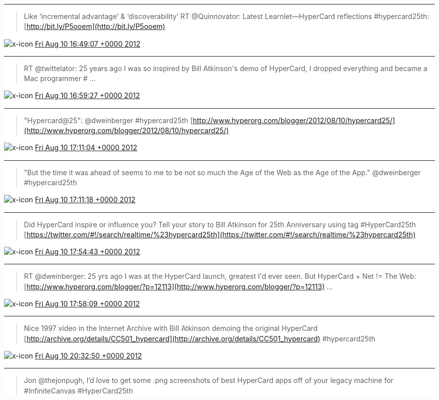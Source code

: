 ----

> Like ‘incremental advantage’ &amp; ‘discoverability’ RT @Quinnovator: Latest Learnlet—HyperCard reflections #hypercard25th: [http://bit.ly/P5ooem](http://bit.ly/P5ooem)

<img src="{{ site.url }}{{ site.baseurl }}/assets/images/media/tweet.ico" alt="x-icon" width="30" /> [Fri Aug 10 16:49:07 +0000 2012](https://twitter.com/ChristopherA/status/233968230136438784)

----

> RT @twittelator: 25 years ago I was so inspired by Bill Atkinson's demo of HyperCard, I dropped everything and became a Mac programmer # ...

<img src="{{ site.url }}{{ site.baseurl }}/assets/images/media/tweet.ico" alt="x-icon" width="30" /> [Fri Aug 10 16:59:27 +0000 2012](https://twitter.com/ChristopherA/status/233970828339990528)

----

> "Hypercard@25": @dweinberger #hypercard25th [http://www.hyperorg.com/blogger/2012/08/10/hypercard25/](http://www.hyperorg.com/blogger/2012/08/10/hypercard25/)

<img src="{{ site.url }}{{ site.baseurl }}/assets/images/media/tweet.ico" alt="x-icon" width="30" /> [Fri Aug 10 17:11:04 +0000 2012](https://twitter.com/ChristopherA/status/233973753745383425)

----

> "But the time it was ahead of seems to me to be not so much the Age of the Web as the Age of the App." @dweinberger #hypercard25th

<img src="{{ site.url }}{{ site.baseurl }}/assets/images/media/tweet.ico" alt="x-icon" width="30" /> [Fri Aug 10 17:11:18 +0000 2012](https://twitter.com/ChristopherA/status/233973813279338497)

----

> Did HyperCard inspire or influence you? Tell your story to Bill Atkinson for 25th Anniversary using tag #HyperCard25th [https://twitter.com/#!/search/realtime/%23hypercard25th](https://twitter.com/#!/search/realtime/%23hypercard25th)

<img src="{{ site.url }}{{ site.baseurl }}/assets/images/media/tweet.ico" alt="x-icon" width="30" /> [Fri Aug 10 17:54:43 +0000 2012](https://twitter.com/ChristopherA/status/233984738812104705)

----

> RT @dweinberger: 25 yrs ago I was at the HyperCard launch, greatest I'd ever seen. But HyperCard + Net != The Web: [http://www.hyperorg.com/blogger/?p=12113](http://www.hyperorg.com/blogger/?p=12113)  ...

<img src="{{ site.url }}{{ site.baseurl }}/assets/images/media/tweet.ico" alt="x-icon" width="30" /> [Fri Aug 10 17:58:09 +0000 2012](https://twitter.com/ChristopherA/status/233985600817094656)

----

> Nice 1997 video in the Internet Archive with Bill Atkinson demoing the original HyperCard [http://archive.org/details/CC501_hypercard](http://archive.org/details/CC501_hypercard) #hypercard25th

<img src="{{ site.url }}{{ site.baseurl }}/assets/images/media/tweet.ico" alt="x-icon" width="30" /> [Fri Aug 10 20:32:50 +0000 2012](https://twitter.com/ChristopherA/status/234024531453419520)

----



> Jon @thejonpugh, I’d love to get some .png screenshots of best HyperCard apps off of your legacy machine for #InfiniteCanvas #HyperCard25th
